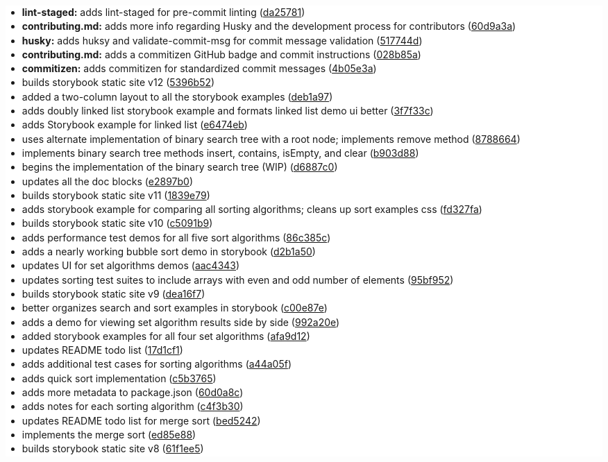 * **lint-staged:** adds lint-staged for pre-commit linting ([da25781](https://github.com/thawkin3/js-data-structures-and-algorithms/commit/da25781))
* **contributing.md:** adds more info regarding Husky and the development process for contributors ([60d9a3a](https://github.com/thawkin3/js-data-structures-and-algorithms/commit/60d9a3a))
* **husky:** adds huksy and validate-commit-msg for commit message validation ([517744d](https://github.com/thawkin3/js-data-structures-and-algorithms/commit/517744d))
* **contributing.md:** adds a commitizen GitHub badge and commit instructions ([028b85a](https://github.com/thawkin3/js-data-structures-and-algorithms/commit/028b85a))
* **commitizen:** adds commitizen for standardized commit messages ([4b05e3a](https://github.com/thawkin3/js-data-structures-and-algorithms/commit/4b05e3a))
* builds storybook static site v12 ([5396b52](https://github.com/thawkin3/js-data-structures-and-algorithms/commit/5396b52))
* added a two-column layout to all the storybook examples ([deb1a97](https://github.com/thawkin3/js-data-structures-and-algorithms/commit/deb1a97))
* adds doubly linked list storybook example and formats linked list demo ui better ([3f7f33c](https://github.com/thawkin3/js-data-structures-and-algorithms/commit/3f7f33c))
* adds Storybook example for linked list ([e6474eb](https://github.com/thawkin3/js-data-structures-and-algorithms/commit/e6474eb))
* uses alternate implementation of binary search tree with a root node; implements remove method ([8788664](https://github.com/thawkin3/js-data-structures-and-algorithms/commit/8788664))
* implements binary search tree methods insert, contains, isEmpty, and clear ([b903d88](https://github.com/thawkin3/js-data-structures-and-algorithms/commit/b903d88))
* begins the implementation of the binary search tree (WIP) ([d6887c0](https://github.com/thawkin3/js-data-structures-and-algorithms/commit/d6887c0))
* updates all the doc blocks ([e2897b0](https://github.com/thawkin3/js-data-structures-and-algorithms/commit/e2897b0))
* builds storybook static site v11 ([1839e79](https://github.com/thawkin3/js-data-structures-and-algorithms/commit/1839e79))
* adds storybook example for comparing all sorting algorithms; cleans up sort examples css ([fd327fa](https://github.com/thawkin3/js-data-structures-and-algorithms/commit/fd327fa))
* builds storybook static site v10 ([c5091b9](https://github.com/thawkin3/js-data-structures-and-algorithms/commit/c5091b9))
* adds performance test demos for all five sort algorithms ([86c385c](https://github.com/thawkin3/js-data-structures-and-algorithms/commit/86c385c))
* adds a nearly working bubble sort demo in storybook ([d2b1a50](https://github.com/thawkin3/js-data-structures-and-algorithms/commit/d2b1a50))
* updates UI for set algorithms demos ([aac4343](https://github.com/thawkin3/js-data-structures-and-algorithms/commit/aac4343))
* updates sorting test suites to include arrays with even and odd number of elements ([95bf952](https://github.com/thawkin3/js-data-structures-and-algorithms/commit/95bf952))
* builds storybook static site v9 ([dea16f7](https://github.com/thawkin3/js-data-structures-and-algorithms/commit/dea16f7))
* better organizes search and sort examples in storybook ([c00e87e](https://github.com/thawkin3/js-data-structures-and-algorithms/commit/c00e87e))
* adds a demo for viewing set algorithm results side by side ([992a20e](https://github.com/thawkin3/js-data-structures-and-algorithms/commit/992a20e))
* added storybook examples for all four set algorithms ([afa9d12](https://github.com/thawkin3/js-data-structures-and-algorithms/commit/afa9d12))
* updates README todo list ([17d1cf1](https://github.com/thawkin3/js-data-structures-and-algorithms/commit/17d1cf1))
* adds additional test cases for sorting algorithms ([a44a05f](https://github.com/thawkin3/js-data-structures-and-algorithms/commit/a44a05f))
* adds quick sort implementation ([c5b3765](https://github.com/thawkin3/js-data-structures-and-algorithms/commit/c5b3765))
* adds more metadata to package.json ([60d0a8c](https://github.com/thawkin3/js-data-structures-and-algorithms/commit/60d0a8c))
* adds notes for each sorting algorithm ([c4f3b30](https://github.com/thawkin3/js-data-structures-and-algorithms/commit/c4f3b30))
* updates README todo list for merge sort ([bed5242](https://github.com/thawkin3/js-data-structures-and-algorithms/commit/bed5242))
* implements the merge sort ([ed85e88](https://github.com/thawkin3/js-data-structures-and-algorithms/commit/ed85e88))
* builds storybook static site v8 ([61f1ee5](https://github.com/thawkin3/js-data-structures-and-algorithms/commit/61f1ee5))